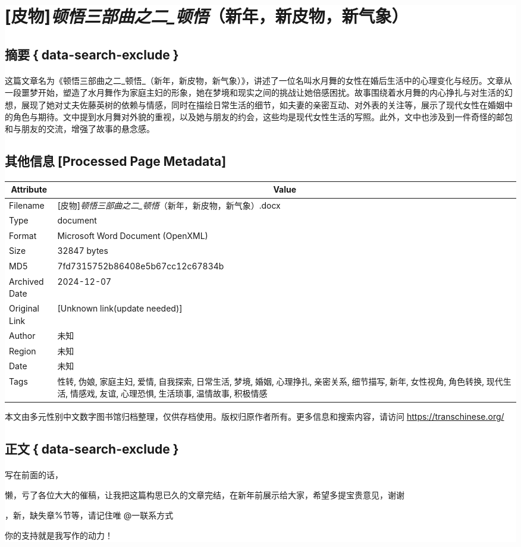 # [皮物]_顿悟三部曲之二_顿悟_（新年，新皮物，新气象）



## 摘要  { data-search-exclude }


这篇文章名为《顿悟三部曲之二_顿悟_（新年，新皮物，新气象）》，讲述了一位名叫水月舞的女性在婚后生活中的心理变化与经历。文章从一段噩梦开始，塑造了水月舞作为家庭主妇的形象，她在梦境和现实之间的挑战让她倍感困扰。故事围绕着水月舞的内心挣扎与对生活的幻想，展现了她对丈夫佐藤英树的依赖与情感，同时在描绘日常生活的细节，如夫妻的亲密互动、对外表的关注等，展示了现代女性在婚姻中的角色与期待。文中提到水月舞对外貌的重视，以及她与朋友的约会，这些均是现代女性生活的写照。此外，文中也涉及到一件奇怪的邮包和与朋友的交流，增强了故事的悬念感。



## 其他信息 [Processed Page Metadata]

| Attribute       | Value                                  |
|-----------------|----------------------------------------|
| Filename        | [皮物]_顿悟三部曲之二_顿悟_（新年，新皮物，新气象）.docx                             |
| Type            | document                                 |
| Format          | Microsoft Word Document (OpenXML)                               |
| Size            | 32847 bytes                           |
| MD5             | 7fd7315752b86408e5b67cc12c67834b                                  |
| Archived Date   | 2024-12-07                             |
| Original Link   | [Unknown link(update needed)]                         |
| Author          | 未知                               |
| Region          | 未知                               |
| Date            | 未知                                 |
| Tags            | 性转, 伪娘, 家庭主妇, 爱情, 自我探索, 日常生活, 梦境, 婚姻, 心理挣扎, 亲密关系, 细节描写, 新年, 女性视角, 角色转换, 现代生活, 情感戏, 友谊, 心理恐惧, 生活琐事, 温情故事, 积极情感                                 |

本文由多元性别中文数字图书馆归档整理，仅供存档使用。版权归原作者所有。更多信息和搜索内容，请访问 <https://transchinese.org/>


## 正文 { data-search-exclude }


写在前面的话，

懒，亏了各位大大的催稿，让我把这篇构思已久的文章完结，在新年前展示给大家，希望多提宝贵意见，谢谢



，新，缺失章%节等，请记住唯 @一联系方式



你的支持就是我写作的动力！


